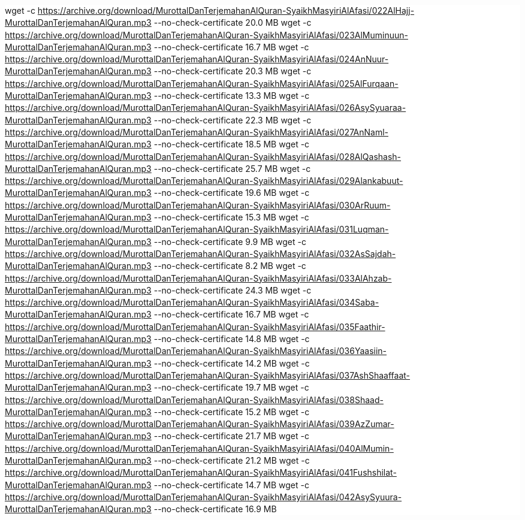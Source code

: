wget -c https://archive.org/download/MurottalDanTerjemahanAlQuran-SyaikhMasyiriAlAfasi/022AlHajj-MurottalDanTerjemahanAlQuran.mp3 --no-check-certificate 
20.0 MB 
wget -c https://archive.org/download/MurottalDanTerjemahanAlQuran-SyaikhMasyiriAlAfasi/023AlMuminuun-MurottalDanTerjemahanAlQuran.mp3 --no-check-certificate 
16.7 MB 
wget -c https://archive.org/download/MurottalDanTerjemahanAlQuran-SyaikhMasyiriAlAfasi/024AnNuur-MurottalDanTerjemahanAlQuran.mp3 --no-check-certificate 
20.3 MB 
wget -c https://archive.org/download/MurottalDanTerjemahanAlQuran-SyaikhMasyiriAlAfasi/025AlFurqaan-MurottalDanTerjemahanAlQuran.mp3 --no-check-certificate 
13.3 MB 
wget -c https://archive.org/download/MurottalDanTerjemahanAlQuran-SyaikhMasyiriAlAfasi/026AsySyuaraa-MurottalDanTerjemahanAlQuran.mp3 --no-check-certificate 
22.3 MB 
wget -c https://archive.org/download/MurottalDanTerjemahanAlQuran-SyaikhMasyiriAlAfasi/027AnNaml-MurottalDanTerjemahanAlQuran.mp3 --no-check-certificate 
18.5 MB 
wget -c https://archive.org/download/MurottalDanTerjemahanAlQuran-SyaikhMasyiriAlAfasi/028AlQashash-MurottalDanTerjemahanAlQuran.mp3 --no-check-certificate 
25.7 MB 
wget -c https://archive.org/download/MurottalDanTerjemahanAlQuran-SyaikhMasyiriAlAfasi/029Alankabuut-MurottalDanTerjemahanAlQuran.mp3 --no-check-certificate 
19.6 MB 
wget -c https://archive.org/download/MurottalDanTerjemahanAlQuran-SyaikhMasyiriAlAfasi/030ArRuum-MurottalDanTerjemahanAlQuran.mp3 --no-check-certificate 
15.3 MB 
wget -c https://archive.org/download/MurottalDanTerjemahanAlQuran-SyaikhMasyiriAlAfasi/031Luqman-MurottalDanTerjemahanAlQuran.mp3 --no-check-certificate 
9.9 MB 
wget -c https://archive.org/download/MurottalDanTerjemahanAlQuran-SyaikhMasyiriAlAfasi/032AsSajdah-MurottalDanTerjemahanAlQuran.mp3 --no-check-certificate 
8.2 MB 
wget -c https://archive.org/download/MurottalDanTerjemahanAlQuran-SyaikhMasyiriAlAfasi/033AlAhzab-MurottalDanTerjemahanAlQuran.mp3 --no-check-certificate 
24.3 MB 
wget -c https://archive.org/download/MurottalDanTerjemahanAlQuran-SyaikhMasyiriAlAfasi/034Saba-MurottalDanTerjemahanAlQuran.mp3 --no-check-certificate 
16.7 MB 
wget -c https://archive.org/download/MurottalDanTerjemahanAlQuran-SyaikhMasyiriAlAfasi/035Faathir-MurottalDanTerjemahanAlQuran.mp3 --no-check-certificate 
14.8 MB 
wget -c https://archive.org/download/MurottalDanTerjemahanAlQuran-SyaikhMasyiriAlAfasi/036Yaasiin-MurottalDanTerjemahanAlQuran.mp3 --no-check-certificate 
14.2 MB 
wget -c https://archive.org/download/MurottalDanTerjemahanAlQuran-SyaikhMasyiriAlAfasi/037AshShaaffaat-MurottalDanTerjemahanAlQuran.mp3 --no-check-certificate 
19.7 MB 
wget -c https://archive.org/download/MurottalDanTerjemahanAlQuran-SyaikhMasyiriAlAfasi/038Shaad-MurottalDanTerjemahanAlQuran.mp3 --no-check-certificate 
15.2 MB 
wget -c https://archive.org/download/MurottalDanTerjemahanAlQuran-SyaikhMasyiriAlAfasi/039AzZumar-MurottalDanTerjemahanAlQuran.mp3 --no-check-certificate 
21.7 MB 
wget -c https://archive.org/download/MurottalDanTerjemahanAlQuran-SyaikhMasyiriAlAfasi/040AlMumin-MurottalDanTerjemahanAlQuran.mp3 --no-check-certificate 
21.2 MB 
wget -c https://archive.org/download/MurottalDanTerjemahanAlQuran-SyaikhMasyiriAlAfasi/041Fushshilat-MurottalDanTerjemahanAlQuran.mp3 --no-check-certificate 
14.7 MB 
wget -c https://archive.org/download/MurottalDanTerjemahanAlQuran-SyaikhMasyiriAlAfasi/042AsySyuura-MurottalDanTerjemahanAlQuran.mp3 --no-check-certificate 
16.9 MB 